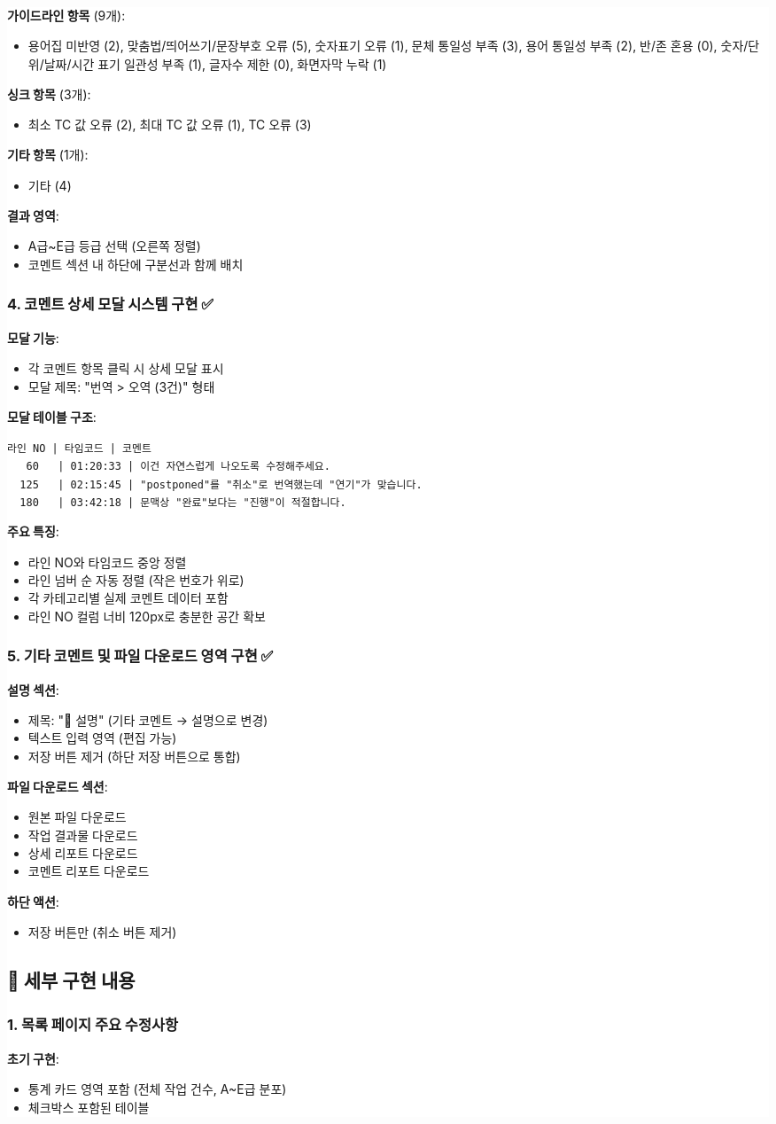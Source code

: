 **가이드라인 항목** (9개):
- 용어집 미반영 (2), 맞춤법/띄어쓰기/문장부호 오류 (5), 숫자표기 오류 (1), 문체 통일성 부족 (3), 용어 통일성 부족 (2), 반/존 혼용 (0), 숫자/단위/날짜/시간 표기 일관성 부족 (1), 글자수 제한 (0), 화면자막 누락 (1)

**싱크 항목** (3개):
- 최소 TC 값 오류 (2), 최대 TC 값 오류 (1), TC 오류 (3)

**기타 항목** (1개):
- 기타 (4)

**결과 영역**:
- A급~E급 등급 선택 (오른쪽 정렬)
- 코멘트 섹션 내 하단에 구분선과 함께 배치

### 4. 코멘트 상세 모달 시스템 구현 ✅
**모달 기능**:
- 각 코멘트 항목 클릭 시 상세 모달 표시
- 모달 제목: "번역 > 오역 (3건)" 형태

**모달 테이블 구조**:
```
라인 NO | 타임코드 | 코멘트
   60   | 01:20:33 | 이건 자연스럽게 나오도록 수정해주세요.
  125   | 02:15:45 | "postponed"를 "취소"로 번역했는데 "연기"가 맞습니다.
  180   | 03:42:18 | 문맥상 "완료"보다는 "진행"이 적절합니다.
```

**주요 특징**:
- 라인 NO와 타임코드 중앙 정렬
- 라인 넘버 순 자동 정렬 (작은 번호가 위로)
- 각 카테고리별 실제 코멘트 데이터 포함
- 라인 NO 컬럼 너비 120px로 충분한 공간 확보

### 5. 기타 코멘트 및 파일 다운로드 영역 구현 ✅
**설명 섹션**:
- 제목: "📝 설명" (기타 코멘트 → 설명으로 변경)
- 텍스트 입력 영역 (편집 가능)
- 저장 버튼 제거 (하단 저장 버튼으로 통합)

**파일 다운로드 섹션**:
- 원본 파일 다운로드
- 작업 결과물 다운로드  
- 상세 리포트 다운로드
- 코멘트 리포트 다운로드

**하단 액션**:
- 저장 버튼만 (취소 버튼 제거)

## 🔧 세부 구현 내용

### 1. 목록 페이지 주요 수정사항
**초기 구현**:
- 통계 카드 영역 포함 (전체 작업 건수, A~E급 분포)
- 체크박스 포함된 테이블

